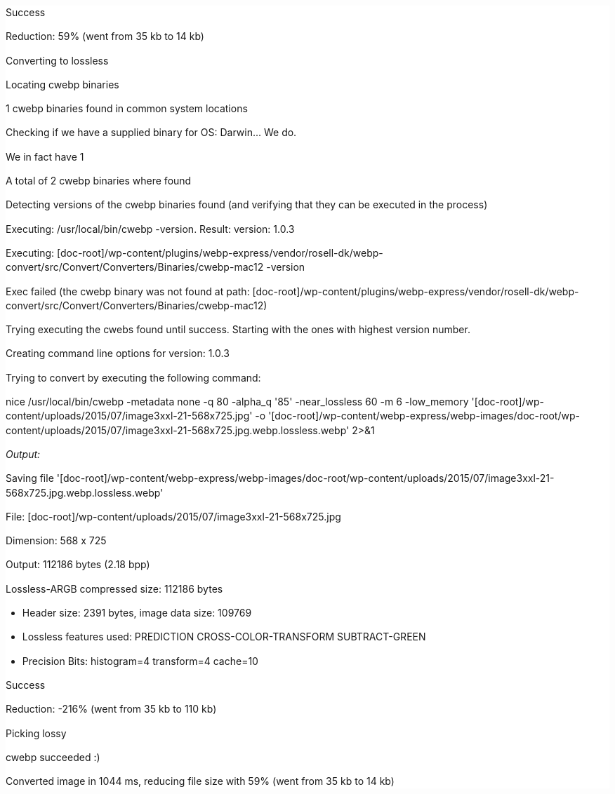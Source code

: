 Success

Reduction: 59% (went from 35 kb to 14 kb)


Converting to lossless

Locating cwebp binaries

1 cwebp binaries found in common system locations

Checking if we have a supplied binary for OS: Darwin... We do.

We in fact have 1

A total of 2 cwebp binaries where found

Detecting versions of the cwebp binaries found (and verifying that they can be executed in the process)

Executing: /usr/local/bin/cwebp -version. Result: version: 1.0.3

Executing: [doc-root]/wp-content/plugins/webp-express/vendor/rosell-dk/webp-convert/src/Convert/Converters/Binaries/cwebp-mac12 -version

Exec failed (the cwebp binary was not found at path: [doc-root]/wp-content/plugins/webp-express/vendor/rosell-dk/webp-convert/src/Convert/Converters/Binaries/cwebp-mac12)

Trying executing the cwebs found until success. Starting with the ones with highest version number.

Creating command line options for version: 1.0.3

Trying to convert by executing the following command:

nice /usr/local/bin/cwebp -metadata none -q 80 -alpha_q '85' -near_lossless 60 -m 6 -low_memory '[doc-root]/wp-content/uploads/2015/07/image3xxl-21-568x725.jpg' -o '[doc-root]/wp-content/webp-express/webp-images/doc-root/wp-content/uploads/2015/07/image3xxl-21-568x725.jpg.webp.lossless.webp' 2>&1


*Output:* 

Saving file '[doc-root]/wp-content/webp-express/webp-images/doc-root/wp-content/uploads/2015/07/image3xxl-21-568x725.jpg.webp.lossless.webp'

File:      [doc-root]/wp-content/uploads/2015/07/image3xxl-21-568x725.jpg

Dimension: 568 x 725

Output:    112186 bytes (2.18 bpp)

Lossless-ARGB compressed size: 112186 bytes

  * Header size: 2391 bytes, image data size: 109769

  * Lossless features used: PREDICTION CROSS-COLOR-TRANSFORM SUBTRACT-GREEN

  * Precision Bits: histogram=4 transform=4 cache=10


Success

Reduction: -216% (went from 35 kb to 110 kb)


Picking lossy

cwebp succeeded :)


Converted image in 1044 ms, reducing file size with 59% (went from 35 kb to 14 kb)

